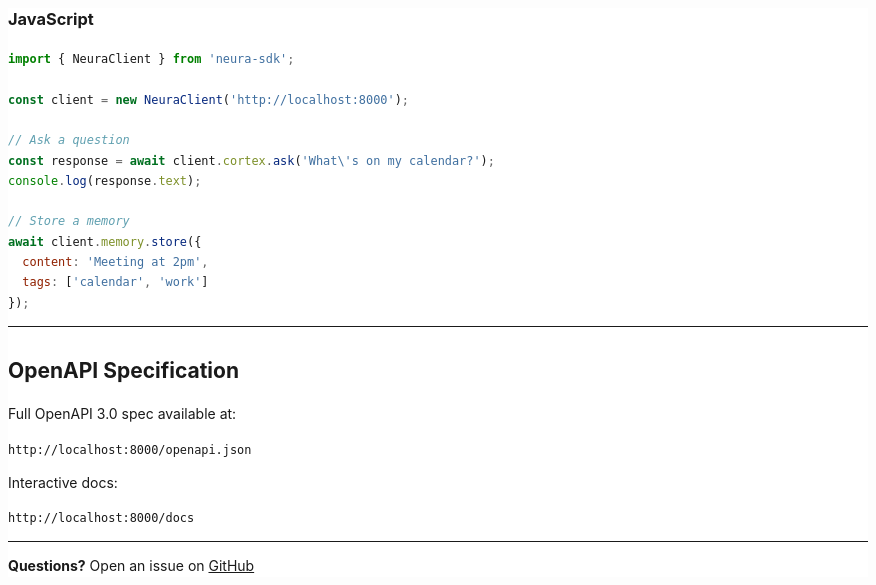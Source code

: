 ### JavaScript

```javascript
import { NeuraClient } from 'neura-sdk';

const client = new NeuraClient('http://localhost:8000');

// Ask a question
const response = await client.cortex.ask('What\'s on my calendar?');
console.log(response.text);

// Store a memory
await client.memory.store({
  content: 'Meeting at 2pm',
  tags: ['calendar', 'work']
});
```

---

## OpenAPI Specification

Full OpenAPI 3.0 spec available at:

```
http://localhost:8000/openapi.json
```

Interactive docs:

```
http://localhost:8000/docs
```

---

**Questions?** Open an issue on [GitHub](https://github.com/abrini92/NeuraOS/issues)
